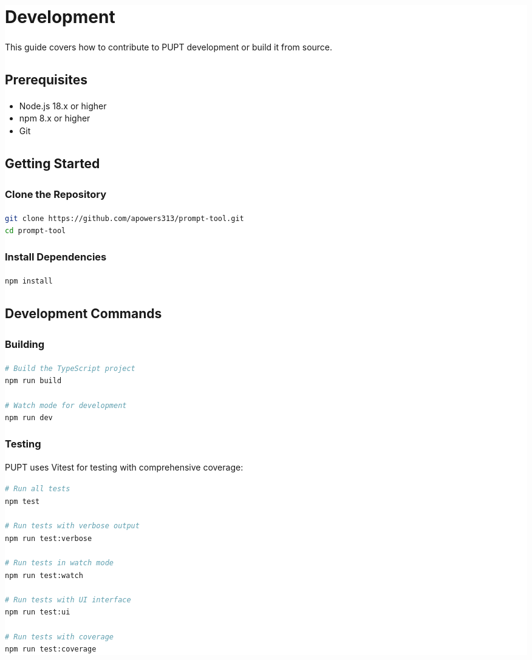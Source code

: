 # Development

This guide covers how to contribute to PUPT development or build it from source.

## Prerequisites

- Node.js 18.x or higher
- npm 8.x or higher
- Git

## Getting Started

### Clone the Repository

```bash
git clone https://github.com/apowers313/prompt-tool.git
cd prompt-tool
```

### Install Dependencies

```bash
npm install
```

## Development Commands

### Building

```bash
# Build the TypeScript project
npm run build

# Watch mode for development
npm run dev
```

### Testing

PUPT uses Vitest for testing with comprehensive coverage:

```bash
# Run all tests
npm test

# Run tests with verbose output
npm run test:verbose

# Run tests in watch mode
npm run test:watch

# Run tests with UI interface
npm run test:ui

# Run tests with coverage
npm run test:coverage
```
